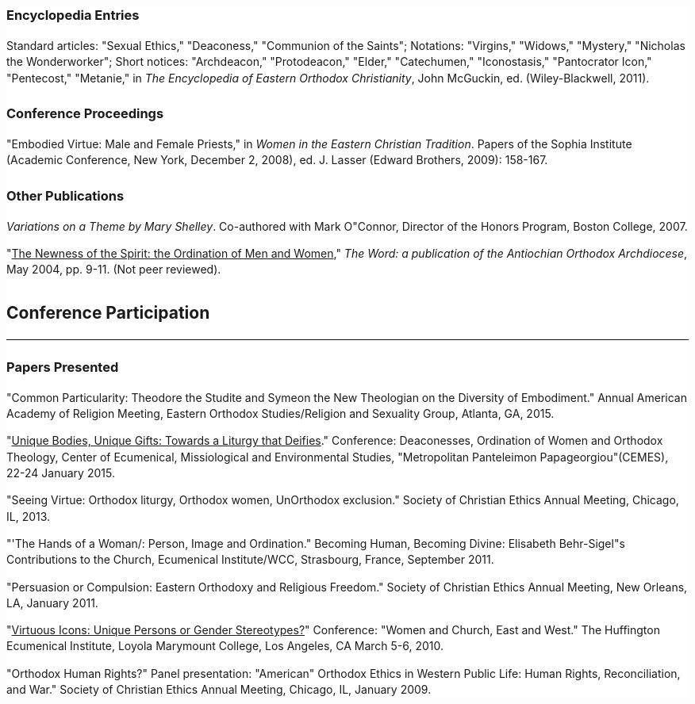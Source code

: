### Encyclopedia Entries

Standard articles: "Sexual Ethics," "Deaconess," "Communion of the Saints"; Notations: "Virgins," "Widows," "Mystery," "Nicholas the Wonderworker"; Short notices: "Archdeacon," "Protodeacon," "Elder," "Catechumen," "Iconostasis," "Pantocrator Icon," "Pentecost," "Metanie," in _The Encyclopedia of Eastern Orthodox Christianity_, John McGuckin, ed. (Wiley-Blackwell, 2011).

### Conference Proceedings

"Embodied Virtue: Male and Female Priests," in _Women in the Eastern Christian Tradition_. Papers of the Sophia Institute (Academic Conference, New York, December 2, 2008), ed. J. Lasser (Edward Brothers, 2009): 158-167.

### Other Publications

_Variations on a Theme by Mary Shelley_. Co-authored with Mark O"Connor, Director of the Honors Program, Boston College, 2007.

"[The Newness of the Spirit: the Ordination of Men and Women](https://www.dropbox.com/s/j5vo1m4s8ofa2t5/McDowell_200404_TheWord_Newness_of_Spirit.pdf?dl=0)," _The Word: a publication of the Antiochian Orthodox Archdiocese_, May 2004, pp. 9-11\. (Not peer reviewed).

## Conference Participation

***

### Papers Presented

"Common Particularity: Theodore the Studite and Symeon the New Theologian on the Diversity of Embodiment." Annual American Academy of Religion Meeting, Eastern Orthodox Studies/Religion and Sexuality Group, Atlanta, GA, 2015.

"[Unique Bodies, Unique Gifts: Towards a Liturgy that Deifies](https://www.youtube.com/watch?v=EU1DISg-1Bc)." Conference: Deaconesses, Ordination of Women and Orthodox Theology, Center of Ecumenical, Missiological and Environmental Studies, "Metropolitan Panteleimon Papageorgiou"(CEMES), 22-24 January 2015.

"Seeing Virtue: Orthodox liturgy, Orthodox women, UnOrthodox exclusion." Society of Christian Ethics Annual Meeting, Chicago, IL, 2013.

"'The Hands of a Woman/: Person, Image and Ordination." Becoming Human, Becoming Divine: Elisabeth Behr-Sigel"s Contributions to the Church, Ecumenical Institute/WCC, Strasbourg, France, September 2011.

"Persuasion or Compulsion: Eastern Orthodoxy and Religious Freedom." Society of Christian Ethics Annual Meeting, New Orleans, LA, January 2011.

"[Virtuous Icons: Unique Persons or Gender Stereotypes?](https://www.youtube.com/playlist?list=PL53FA3B792C7BC29C)" Conference: "Women and Church, East and West." The Huffington Ecumenical Institute, Loyola Marymount College, Los Angeles, CA March 5-6, 2010.

"Orthodox Human Rights?" Panel presentation: "American" Orthodox Ethics in Western Public Life: Human Rights, Reconciliation, and War." Society of Christian Ethics Annual Meeting, Chicago, IL, January 2009.
